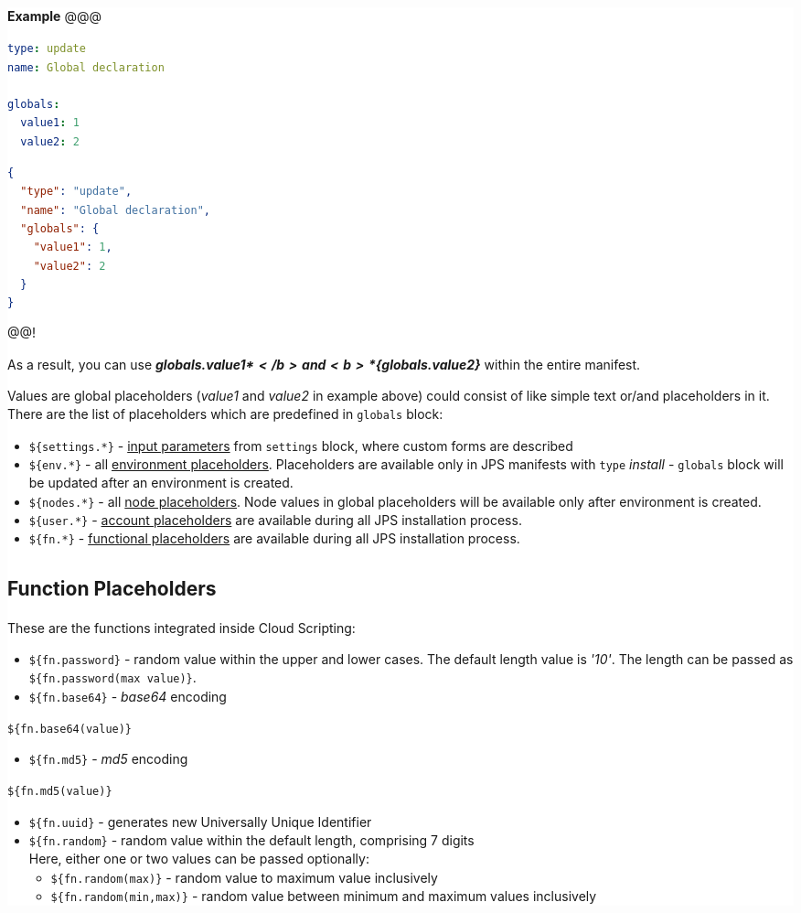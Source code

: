 **Example**
@@@
```yaml
type: update
name: Global declaration

globals:
  value1: 1
  value2: 2
```
``` json
{
  "type": "update",
  "name": "Global declaration",
  "globals": {
    "value1": 1,
    "value2": 2
  }
}
```
@@!

As a result, you can use <b>*${globals.value1}*</b> and <b>*${globals.value2}*</b>  within the entire manifest.

Values are global placeholders (<i>value1</i> and <i>value2</i> in example above) could consist of like simple text or/and placeholders in it. There are the list of placeholders which are predefined in `globals` block:

- `${settings.*}` - <a href="/1.5/creating-manifest/placeholders/#input-parameters" target="_blank">input parameters</a> from `settings` block, where custom forms are described
- `${env.*}` - all <a href="/1.5/creating-manifest/placeholders/#environment-placeholders" target="_balnk">environment placeholders</a>. Placeholders are available only in JPS manifests with `type` *install* -  `globals` block will be updated after an environment is created.
- `${nodes.*}` - all <a href="/1.5/creating-manifest/placeholders/#node-placeholders" target="_balnk">node placeholders</a>. Node values in global placeholders will be available only after environment is created.
- `${user.*}` - <a href="/1.5/creating-manifest/placeholders/#account-information" target="-blank">account placeholders</a> are available during all JPS installation process.
- `${fn.*}` - <a href="/1.5/creating-manifest/placeholders/#function-placeholders" target="_blank">functional placeholders</a>  are available during all JPS installation process.

## Function Placeholders

These are the functions integrated inside Cloud Scripting:                               

- `${fn.password}` - random value within the upper and lower cases. The default length value is *'10'*. 
    The length can be passed as `${fn.password(max value)}`.   
- `${fn.base64}` - *base64* encoding                   
```
${fn.base64(value)}
```
- `${fn.md5}` - *md5* encoding               
```
${fn.md5(value)}
```
- `${fn.uuid}` - generates new Universally Unique Identifier     
- `${fn.random}` - random value within the default length, comprising 7 digits  
Here, either one or two values can be passed optionally:
    - `${fn.random(max)}` - random value to maximum value inclusively
    - `${fn.random(min,max)}` - random value between minimum and maximum values inclusively 
